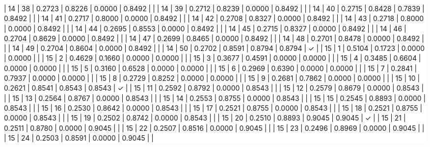 | 14 | 38 | 0.2723 | 0.8226 | 0.0000 | 0.8492 |  |
| 14 | 39 | 0.2712 | 0.8239 | 0.0000 | 0.8492 |  |
| 14 | 40 | 0.2715 | 0.8428 | 0.7839 | 0.8492 |  |
| 14 | 41 | 0.2717 | 0.8000 | 0.0000 | 0.8492 |  |
| 14 | 42 | 0.2708 | 0.8327 | 0.0000 | 0.8492 |  |
| 14 | 43 | 0.2718 | 0.8000 | 0.0000 | 0.8492 |  |
| 14 | 44 | 0.2695 | 0.8553 | 0.0000 | 0.8492 |  |
| 14 | 45 | 0.2715 | 0.8327 | 0.0000 | 0.8492 |  |
| 14 | 46 | 0.2704 | 0.8629 | 0.0000 | 0.8492 |  |
| 14 | 47 | 0.2699 | 0.8465 | 0.0000 | 0.8492 |  |
| 14 | 48 | 0.2701 | 0.8478 | 0.0000 | 0.8492 |  |
| 14 | 49 | 0.2704 | 0.8604 | 0.0000 | 0.8492 |  |
| 14 | 50 | 0.2702 | 0.8591 | 0.8794 | 0.8794 | ✓ |
| 15 | 1 | 0.5104 | 0.1723 | 0.0000 | 0.0000 |  |
| 15 | 2 | 0.4629 | 0.1660 | 0.0000 | 0.0000 |  |
| 15 | 3 | 0.3677 | 0.4591 | 0.0000 | 0.0000 |  |
| 15 | 4 | 0.3485 | 0.6604 | 0.0000 | 0.0000 |  |
| 15 | 5 | 0.3160 | 0.6528 | 0.0000 | 0.0000 |  |
| 15 | 6 | 0.2969 | 0.6390 | 0.0000 | 0.0000 |  |
| 15 | 7 | 0.2841 | 0.7937 | 0.0000 | 0.0000 |  |
| 15 | 8 | 0.2729 | 0.8252 | 0.0000 | 0.0000 |  |
| 15 | 9 | 0.2681 | 0.7862 | 0.0000 | 0.0000 |  |
| 15 | 10 | 0.2621 | 0.8541 | 0.8543 | 0.8543 | ✓ |
| 15 | 11 | 0.2592 | 0.8792 | 0.0000 | 0.8543 |  |
| 15 | 12 | 0.2579 | 0.8679 | 0.0000 | 0.8543 |  |
| 15 | 13 | 0.2564 | 0.8767 | 0.0000 | 0.8543 |  |
| 15 | 14 | 0.2553 | 0.8755 | 0.0000 | 0.8543 |  |
| 15 | 15 | 0.2545 | 0.8893 | 0.0000 | 0.8543 |  |
| 15 | 16 | 0.2530 | 0.8642 | 0.0000 | 0.8543 |  |
| 15 | 17 | 0.2521 | 0.8755 | 0.0000 | 0.8543 |  |
| 15 | 18 | 0.2521 | 0.8755 | 0.0000 | 0.8543 |  |
| 15 | 19 | 0.2502 | 0.8742 | 0.0000 | 0.8543 |  |
| 15 | 20 | 0.2510 | 0.8893 | 0.9045 | 0.9045 | ✓ |
| 15 | 21 | 0.2511 | 0.8780 | 0.0000 | 0.9045 |  |
| 15 | 22 | 0.2507 | 0.8516 | 0.0000 | 0.9045 |  |
| 15 | 23 | 0.2496 | 0.8969 | 0.0000 | 0.9045 |  |
| 15 | 24 | 0.2503 | 0.8591 | 0.0000 | 0.9045 |  |